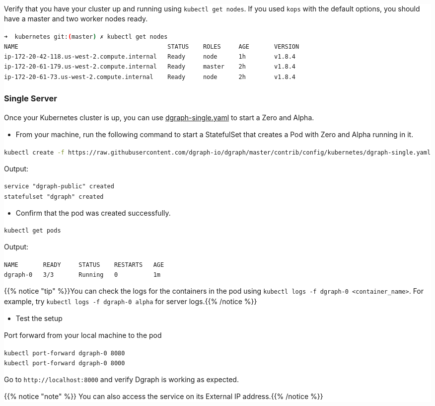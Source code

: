 Verify that you have your cluster up and running using `kubectl get nodes`. If you used `kops` with
the default options, you should have a master and two worker nodes ready.

```sh
➜  kubernetes git:(master) ✗ kubectl get nodes
NAME                                          STATUS    ROLES     AGE       VERSION
ip-172-20-42-118.us-west-2.compute.internal   Ready     node      1h        v1.8.4
ip-172-20-61-179.us-west-2.compute.internal   Ready     master    2h        v1.8.4
ip-172-20-61-73.us-west-2.compute.internal    Ready     node      2h        v1.8.4
```

### Single Server

Once your Kubernetes cluster is up, you can use [dgraph-single.yaml](https://github.com/dgraph-io/dgraph/blob/master/contrib/config/kubernetes/dgraph-single.yaml) to start a Zero and Alpha.

* From your machine, run the following command to start a StatefulSet that
  creates a Pod with Zero and Alpha running in it.

```sh
kubectl create -f https://raw.githubusercontent.com/dgraph-io/dgraph/master/contrib/config/kubernetes/dgraph-single.yaml
```

Output:
```
service "dgraph-public" created
statefulset "dgraph" created
```

* Confirm that the pod was created successfully.

```sh
kubectl get pods
```

Output:
```
NAME       READY     STATUS    RESTARTS   AGE
dgraph-0   3/3       Running   0          1m
```

{{% notice "tip" %}}You can check the logs for the containers in the pod using `kubectl logs -f dgraph-0 <container_name>`. For example, try `kubectl logs -f dgraph-0 alpha` for server logs.{{% /notice %}}

* Test the setup

Port forward from your local machine to the pod

```sh
kubectl port-forward dgraph-0 8080
kubectl port-forward dgraph-0 8000
```

Go to `http://localhost:8000` and verify Dgraph is working as expected.

{{% notice "note" %}} You can also access the service on its External IP address.{{% /notice %}}

